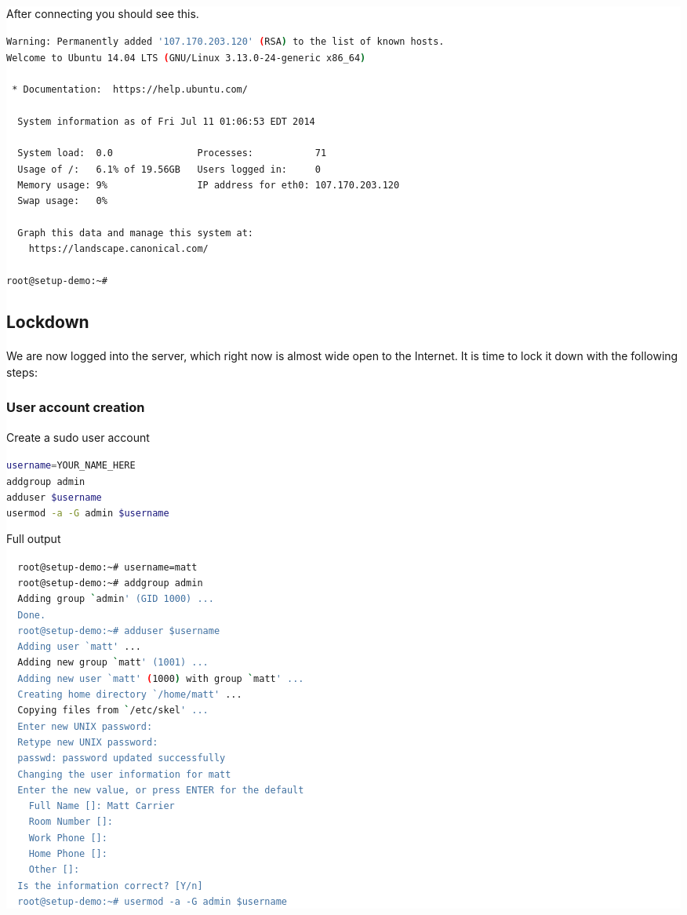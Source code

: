 After connecting you should see this.

```bash
Warning: Permanently added '107.170.203.120' (RSA) to the list of known hosts.
Welcome to Ubuntu 14.04 LTS (GNU/Linux 3.13.0-24-generic x86_64)

 * Documentation:  https://help.ubuntu.com/

  System information as of Fri Jul 11 01:06:53 EDT 2014

  System load:  0.0               Processes:           71
  Usage of /:   6.1% of 19.56GB   Users logged in:     0
  Memory usage: 9%                IP address for eth0: 107.170.203.120
  Swap usage:   0%

  Graph this data and manage this system at:
    https://landscape.canonical.com/

root@setup-demo:~#
```

## Lockdown

We are now logged into the server, which right now is almost wide open to the Internet. It is time to lock it down with the following steps:

### User account creation

Create a sudo user account

```bash
username=YOUR_NAME_HERE
addgroup admin
adduser $username
usermod -a -G admin $username
```

Full output

```bash
  root@setup-demo:~# username=matt
  root@setup-demo:~# addgroup admin
  Adding group `admin' (GID 1000) ...
  Done.
  root@setup-demo:~# adduser $username
  Adding user `matt' ...
  Adding new group `matt' (1001) ...
  Adding new user `matt' (1000) with group `matt' ...
  Creating home directory `/home/matt' ...
  Copying files from `/etc/skel' ...
  Enter new UNIX password:
  Retype new UNIX password:
  passwd: password updated successfully
  Changing the user information for matt
  Enter the new value, or press ENTER for the default
  	Full Name []: Matt Carrier
  	Room Number []:
  	Work Phone []:
  	Home Phone []:
  	Other []:
  Is the information correct? [Y/n]
  root@setup-demo:~# usermod -a -G admin $username
```
